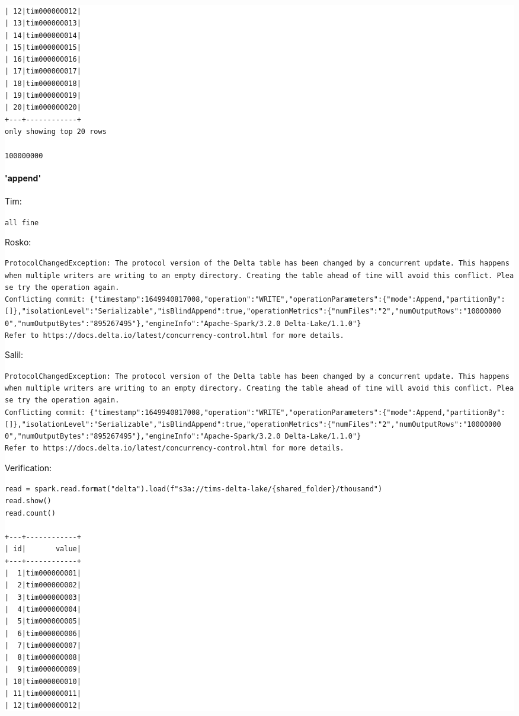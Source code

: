 ```
| 12|tim000000012|
| 13|tim000000013|
| 14|tim000000014|
| 15|tim000000015|
| 16|tim000000016|
| 17|tim000000017|
| 18|tim000000018|
| 19|tim000000019|
| 20|tim000000020|
+---+------------+
only showing top 20 rows

100000000
```

#### 'append'

Tim:
```
all fine
```
Rosko:
```
ProtocolChangedException: The protocol version of the Delta table has been changed by a concurrent update. This happens when multiple writers are writing to an empty directory. Creating the table ahead of time will avoid this conflict. Please try the operation again.
Conflicting commit: {"timestamp":1649940817008,"operation":"WRITE","operationParameters":{"mode":Append,"partitionBy":[]},"isolationLevel":"Serializable","isBlindAppend":true,"operationMetrics":{"numFiles":"2","numOutputRows":"100000000","numOutputBytes":"895267495"},"engineInfo":"Apache-Spark/3.2.0 Delta-Lake/1.1.0"}
Refer to https://docs.delta.io/latest/concurrency-control.html for more details.
```
Salil:
```
ProtocolChangedException: The protocol version of the Delta table has been changed by a concurrent update. This happens when multiple writers are writing to an empty directory. Creating the table ahead of time will avoid this conflict. Please try the operation again.
Conflicting commit: {"timestamp":1649940817008,"operation":"WRITE","operationParameters":{"mode":Append,"partitionBy":[]},"isolationLevel":"Serializable","isBlindAppend":true,"operationMetrics":{"numFiles":"2","numOutputRows":"100000000","numOutputBytes":"895267495"},"engineInfo":"Apache-Spark/3.2.0 Delta-Lake/1.1.0"}
Refer to https://docs.delta.io/latest/concurrency-control.html for more details.
```

Verification:
```
read = spark.read.format("delta").load(f"s3a://tims-delta-lake/{shared_folder}/thousand")
read.show()
read.count()

+---+------------+
| id|       value|
+---+------------+
|  1|tim000000001|
|  2|tim000000002|
|  3|tim000000003|
|  4|tim000000004|
|  5|tim000000005|
|  6|tim000000006|
|  7|tim000000007|
|  8|tim000000008|
|  9|tim000000009|
| 10|tim000000010|
| 11|tim000000011|
| 12|tim000000012|
```